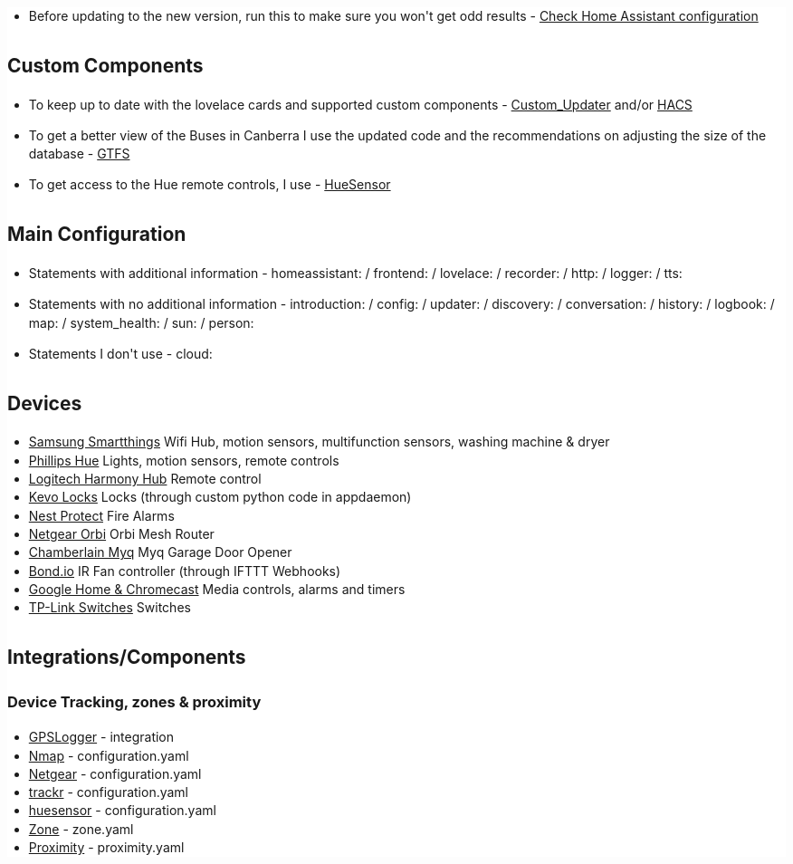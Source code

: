 * Before updating to the new version, run this to make sure you won't get odd results -
[Check Home Assistant configuration](https://home-assistant.io/addons/check_config)

## Custom Components

* To keep up to date with the lovelace cards and supported custom components - 
[Custom_Updater](https://github.com/custom-components/custom_updater) and/or [HACS](https://github.com/custom-components/hacs)

* To get a better view of the Buses in Canberra I use the updated code and the recommendations on adjusting the size of the database - 
[GTFS](https://github.com/renemarc/home-assistant-config/tree/master/gtfs)

* To get access to the Hue remote controls, I use - 
[HueSensor](https://github.com/robmarkcole/Hue-sensors-HASS)

## Main Configuration

  
* Statements with additional information - 
homeassistant: / frontend: / lovelace: / recorder: / http: / logger: / tts:
  
* Statements with no additional information - 
introduction: / config: / updater: / discovery: / conversation: / history: / logbook: / map: / system_health: / sun: / person: 

* Statements I don't use - cloud:

## Devices 

* [Samsung Smartthings](https://www.smartthings.com/) Wifi Hub, motion sensors, multifunction sensors, washing machine & dryer
* [Phillips Hue](https://www2.meethue.com/en-au) Lights, motion sensors, remote controls
* [Logitech Harmony Hub](https://www.logitech.com/en-au/harmony-universal-remotes) Remote control
* [Kevo Locks](https://www.kwikset.com/kevo/plus) Locks (through custom python code in appdaemon)
* [Nest Protect](https://nest.com/au/) Fire Alarms
* [Netgear Orbi](https://www.netgear.com.au/orbi/) Orbi Mesh Router
* [Chamberlain Myq](https://www.myq.com/) Myq Garage Door Opener
* [Bond.io](https://bondhome.io/) IR Fan controller (through IFTTT Webhooks)
* [Google Home & Chromecast](https://www.google.com.au/chromecast/setup/) Media controls, alarms and timers
* [TP-Link Switches](https://www.tp-link.com/au/) Switches

## Integrations/Components

### Device Tracking, zones & proximity

* [GPSLogger](https://www.home-assistant.io/components/gpslogger/) - integration
* [Nmap](https://www.home-assistant.io/components/device_tracker.nmap_tracker/) - configuration.yaml
* [Netgear](https://www.home-assistant.io/components/device_tracker.netgear/) - configuration.yaml
* [trackr](https://www.home-assistant.io/components/device_tracker.trackr/) - configuration.yaml
* [huesensor](https://github.com/robmarkcole/Hue-sensors-HASS) - configuration.yaml
* [Zone](https://www.home-assistant.io/components/zone/) - zone.yaml
* [Proximity](https://www.home-assistant.io/components/proximity/) - proximity.yaml
